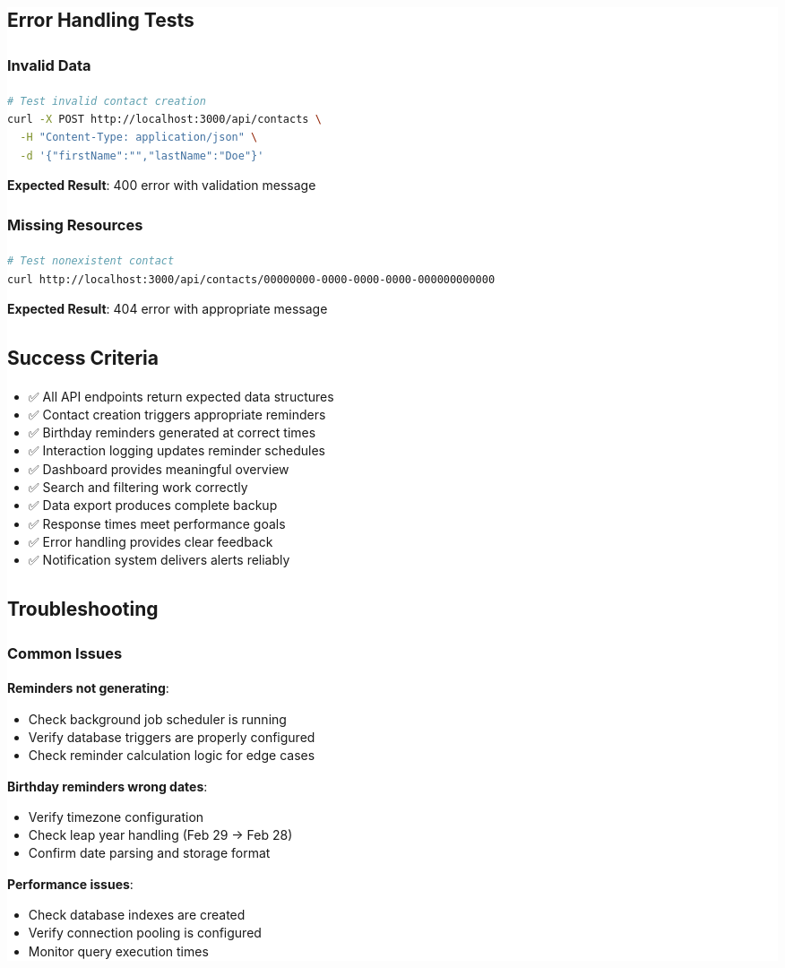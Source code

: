 ## Error Handling Tests

### Invalid Data
```bash
# Test invalid contact creation
curl -X POST http://localhost:3000/api/contacts \
  -H "Content-Type: application/json" \
  -d '{"firstName":"","lastName":"Doe"}'
```

**Expected Result**: 400 error with validation message

### Missing Resources
```bash
# Test nonexistent contact
curl http://localhost:3000/api/contacts/00000000-0000-0000-0000-000000000000
```

**Expected Result**: 404 error with appropriate message

## Success Criteria

- ✅ All API endpoints return expected data structures
- ✅ Contact creation triggers appropriate reminders
- ✅ Birthday reminders generated at correct times
- ✅ Interaction logging updates reminder schedules
- ✅ Dashboard provides meaningful overview
- ✅ Search and filtering work correctly
- ✅ Data export produces complete backup
- ✅ Response times meet performance goals
- ✅ Error handling provides clear feedback
- ✅ Notification system delivers alerts reliably

## Troubleshooting

### Common Issues

**Reminders not generating**: 
- Check background job scheduler is running
- Verify database triggers are properly configured
- Check reminder calculation logic for edge cases

**Birthday reminders wrong dates**:
- Verify timezone configuration
- Check leap year handling (Feb 29 → Feb 28)
- Confirm date parsing and storage format

**Performance issues**:
- Check database indexes are created
- Verify connection pooling is configured
- Monitor query execution times
